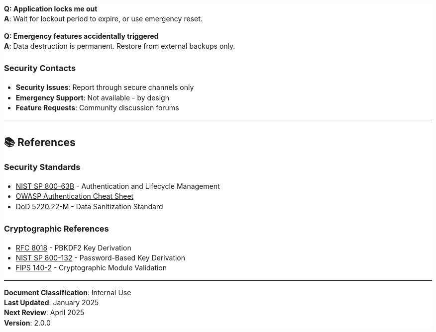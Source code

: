 **Q: Application locks me out**  
**A**: Wait for lockout period to expire, or use emergency reset.

**Q: Emergency features accidentally triggered**  
**A**: Data destruction is permanent. Restore from external backups only.

### Security Contacts
- **Security Issues**: Report through secure channels only
- **Emergency Support**: Not available - by design
- **Feature Requests**: Community discussion forums

---

## 📚 References

### Security Standards
- [NIST SP 800-63B](https://pages.nist.gov/800-63-3/sp800-63b.html) - Authentication and Lifecycle Management
- [OWASP Authentication Cheat Sheet](https://cheatsheetseries.owasp.org/cheatsheets/Authentication_Cheat_Sheet.html)
- [DoD 5220.22-M](https://www.dss.mil/documents/odaa/nispom2006-5220.pdf) - Data Sanitization Standard

### Cryptographic References
- [RFC 8018](https://tools.ietf.org/html/rfc8018) - PBKDF2 Key Derivation
- [NIST SP 800-132](https://csrc.nist.gov/publications/detail/sp/800-132/final) - Password-Based Key Derivation
- [FIPS 140-2](https://csrc.nist.gov/publications/detail/fips/140/2/final) - Cryptographic Module Validation

---

**Document Classification**: Internal Use  
**Last Updated**: January 2025  
**Next Review**: April 2025  
**Version**: 2.0.0
